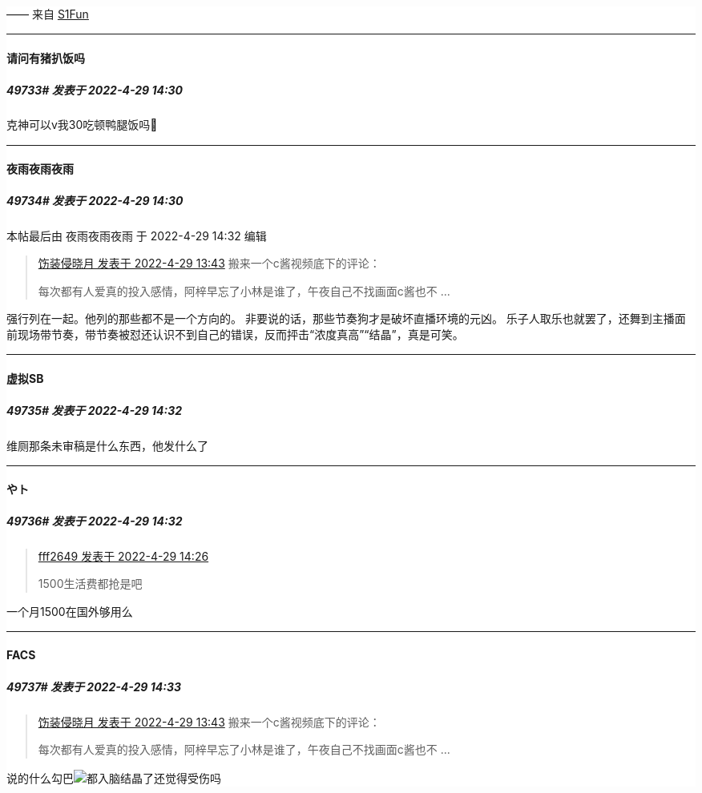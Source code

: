 —— 来自 [S1Fun](https://s1fun.koalcat.com)

*****

####  请问有猪扒饭吗  
##### 49733#       发表于 2022-4-29 14:30

克神可以v我30吃顿鸭腿饭吗🥺



*****

####  夜雨夜雨夜雨  
##### 49734#       发表于 2022-4-29 14:30

 本帖最后由 夜雨夜雨夜雨 于 2022-4-29 14:32 编辑 
<blockquote><a href="httphttps://bbs.saraba1st.com/2b/forum.php?mod=redirect&amp;goto=findpost&amp;pid=55632443&amp;ptid=2056040" target="_blank">饬装侵晓月 发表于 2022-4-29 13:43</a>
搬来一个c酱视频底下的评论：

每次都有人爱真的投入感情，阿梓早忘了小林是谁了，午夜自己不找画面c酱也不 ...</blockquote>
强行列在一起。他列的那些都不是一个方向的。
非要说的话，那些节奏狗才是破坏直播环境的元凶。
乐子人取乐也就罢了，还舞到主播面前现场带节奏，带节奏被怼还认识不到自己的错误，反而抨击“浓度真高”“结晶”，真是可笑。

*****

####  虚拟SB  
##### 49735#       发表于 2022-4-29 14:32

维厕那条未审稿是什么东西，他发什么了

*****

####  やト  
##### 49736#       发表于 2022-4-29 14:32

<blockquote><a href="httphttps://bbs.saraba1st.com/2b/forum.php?mod=redirect&amp;goto=findpost&amp;pid=55632934&amp;ptid=2056040" target="_blank">fff2649 发表于 2022-4-29 14:26</a>

1500生活费都抢是吧</blockquote>
一个月1500在国外够用么

*****

####  FACS  
##### 49737#       发表于 2022-4-29 14:33

<blockquote><a href="httphttps://bbs.saraba1st.com/2b/forum.php?mod=redirect&amp;goto=findpost&amp;pid=55632443&amp;ptid=2056040" target="_blank">饬装侵晓月 发表于 2022-4-29 13:43</a>
搬来一个c酱视频底下的评论：

每次都有人爱真的投入感情，阿梓早忘了小林是谁了，午夜自己不找画面c酱也不 ...</blockquote>
说的什么勾巴<img src="https://static.saraba1st.com/image/smiley/face2017/037.png" referrerpolicy="no-referrer">都入脑结晶了还觉得受伤吗
